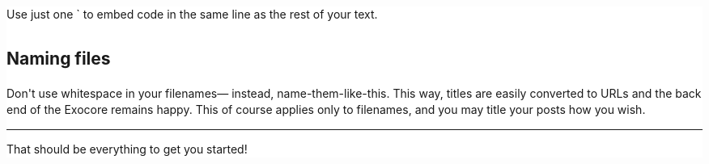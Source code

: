 Use just one ` to embed code in the same line as the rest of your text.

## Naming files

Don't use whitespace in your filenames— instead, name-them-like-this. This way, titles are easily converted to URLs and the back end of the Exocore remains happy. This of course applies only to filenames, and you may title your posts how you wish.

---

That should be everything to get you started! 


[//begin]: # "Autogenerated link references for markdown compatibility"
[Writing with Exocore Syntax#Examples of Wikilinks:|wikilinks]: <Writing with Exocore Syntax> "Writing with Exocore Syntax"
[Writing with Exocore Syntax#Inserting images|images]: <Writing with Exocore Syntax> "Writing with Exocore Syntax"
[Exocore Executive Summary]: <Exocore Executive Summary> "The Exocore Package"
[Writing with Exocore Syntax#Wikilink Embeds|This wikilink]: <Writing with Exocore Syntax> "Writing with Exocore Syntax"
[jade-post]: ../_journal/jade-post "Jade post"
[exocore-workflow|here]: ../_journal/exocore-workflow "The Exocore Workflow"
[//end]: # "Autogenerated link references"

[^2]: For longer footnotes, you may want to use multiple paragraphs.
[^3]: This footnote appears immediately underneath its referring paragraph in this document's original markdown, but on the rendered website it shows at the bottom. 
[^1]: This is the first footnote. Note the return button:
[^2]: For longer footnotes, you may want to use multiple paragraphs.
[^named-footnote]: This footnote has the name 'named-footnote'. it's still numbered and appears in sequence the same way the others do, but naming it might help you manage a document with many footnotes when dealing with your local markdown.